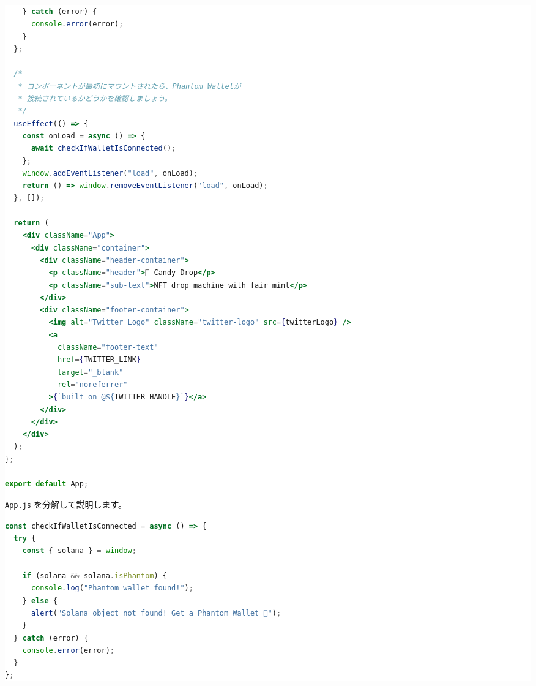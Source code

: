 ```jsx
    } catch (error) {
      console.error(error);
    }
  };

  /*
   * コンポーネントが最初にマウントされたら、Phantom Walletが
   * 接続されているかどうかを確認しましょう。
   */
  useEffect(() => {
    const onLoad = async () => {
      await checkIfWalletIsConnected();
    };
    window.addEventListener("load", onLoad);
    return () => window.removeEventListener("load", onLoad);
  }, []);

  return (
    <div className="App">
      <div className="container">
        <div className="header-container">
          <p className="header">🍭 Candy Drop</p>
          <p className="sub-text">NFT drop machine with fair mint</p>
        </div>
        <div className="footer-container">
          <img alt="Twitter Logo" className="twitter-logo" src={twitterLogo} />
          <a
            className="footer-text"
            href={TWITTER_LINK}
            target="_blank"
            rel="noreferrer"
          >{`built on @${TWITTER_HANDLE}`}</a>
        </div>
      </div>
    </div>
  );
};

export default App;
```

`App.js` を分解して説明します。

```jsx
const checkIfWalletIsConnected = async () => {
  try {
    const { solana } = window;

    if (solana && solana.isPhantom) {
      console.log("Phantom wallet found!");
    } else {
      alert("Solana object not found! Get a Phantom Wallet 👻");
    }
  } catch (error) {
    console.error(error);
  }
};
```
